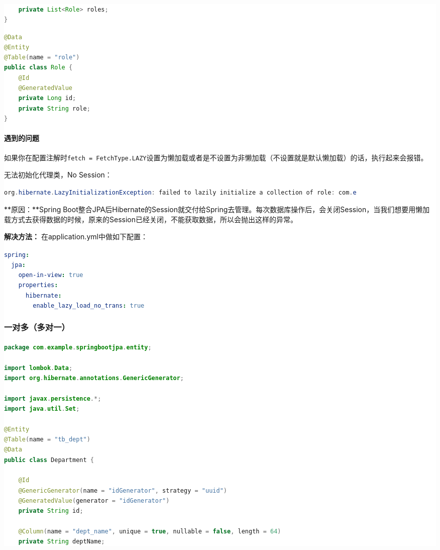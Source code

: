```java
    private List<Role> roles;
}
```

```java
@Data
@Entity
@Table(name = "role")
public class Role {
    @Id
    @GeneratedValue
    private Long id;
    private String role;
}

```



#### 遇到的问题

如果你在配置注解时`fetch = FetchType.LAZY`设置为懒加载或者是不设置为非懒加载（不设置就是默认懒加载）的话，执行起来会报错。

无法初始化代理类，No Session：

```java
org.hibernate.LazyInitializationException: failed to lazily initialize a collection of role: com.e
```

**原因：**Spring Boot整合JPA后Hibernate的Session就交付给Spring去管理。每次数据库操作后，会关闭Session，当我们想要用懒加载方式去获得数据的时候，原来的Session已经关闭，不能获取数据，所以会抛出这样的异常。

 **解决方法：**
 在application.yml中做如下配置：

```yml
spring:
  jpa:
    open-in-view: true
    properties:
      hibernate:
        enable_lazy_load_no_trans: true
```



### 一对多（多对一）

```java
package com.example.springbootjpa.entity;

import lombok.Data;
import org.hibernate.annotations.GenericGenerator;

import javax.persistence.*;
import java.util.Set;

@Entity
@Table(name = "tb_dept")
@Data
public class Department {

    @Id
    @GenericGenerator(name = "idGenerator", strategy = "uuid")
    @GeneratedValue(generator = "idGenerator")
    private String id;

    @Column(name = "dept_name", unique = true, nullable = false, length = 64)
    private String deptName;

```
